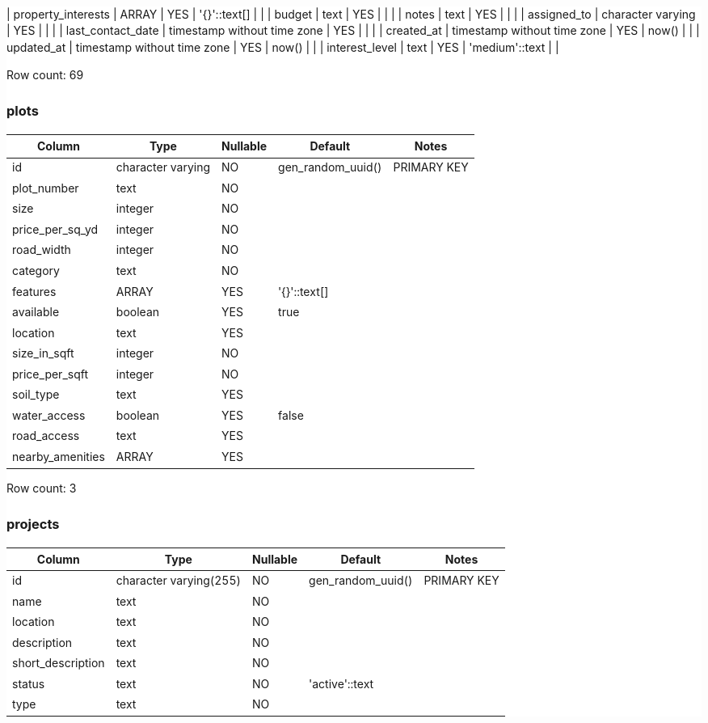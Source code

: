 | property_interests | ARRAY | YES | '{}'::text[] |  |
| budget | text | YES |  |  |
| notes | text | YES |  |  |
| assigned_to | character varying | YES |  |  |
| last_contact_date | timestamp without time zone | YES |  |  |
| created_at | timestamp without time zone | YES | now() |  |
| updated_at | timestamp without time zone | YES | now() |  |
| interest_level | text | YES | 'medium'::text |  |

Row count: 69

### plots

| Column | Type | Nullable | Default | Notes |
|--------|------|----------|---------|-------|
| id | character varying | NO | gen_random_uuid() | PRIMARY KEY |
| plot_number | text | NO |  |  |
| size | integer | NO |  |  |
| price_per_sq_yd | integer | NO |  |  |
| road_width | integer | NO |  |  |
| category | text | NO |  |  |
| features | ARRAY | YES | '{}'::text[] |  |
| available | boolean | YES | true |  |
| location | text | YES |  |  |
| size_in_sqft | integer | NO |  |  |
| price_per_sqft | integer | NO |  |  |
| soil_type | text | YES |  |  |
| water_access | boolean | YES | false |  |
| road_access | text | YES |  |  |
| nearby_amenities | ARRAY | YES |  |  |

Row count: 3

### projects

| Column | Type | Nullable | Default | Notes |
|--------|------|----------|---------|-------|
| id | character varying(255) | NO | gen_random_uuid() | PRIMARY KEY |
| name | text | NO |  |  |
| location | text | NO |  |  |
| description | text | NO |  |  |
| short_description | text | NO |  |  |
| status | text | NO | 'active'::text |  |
| type | text | NO |  |  |